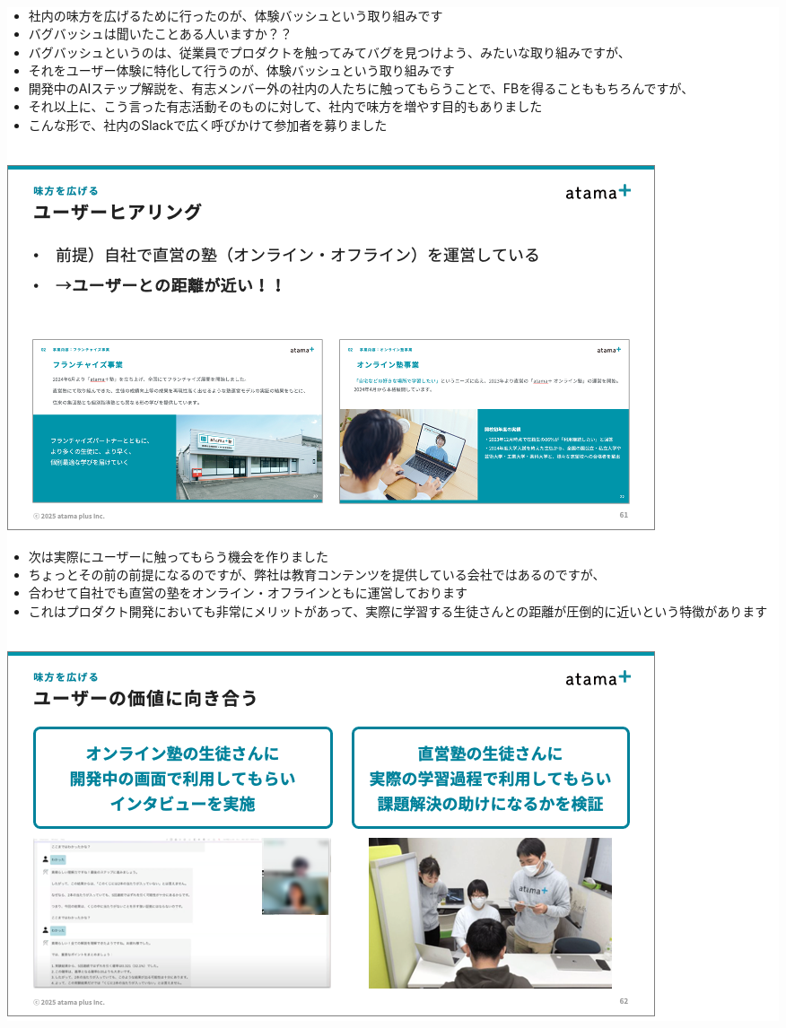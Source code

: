 - 社内の味方を広げるために行ったのが、体験バッシュという取り組みです
- バグバッシュは聞いたことある人いますか？？
- バグバッシュというのは、従業員でプロダクトを触ってみてバグを見つけよう、みたいな取り組みですが、
- それをユーザー体験に特化して行うのが、体験バッシュという取り組みです
- 開発中のAIステップ解説を、有志メンバー外の社内の人たちに触ってもらうことで、FBを得ることももちろんですが、
- それ以上に、こう言った有志活動そのものに対して、社内で味方を増やす目的もありました
- こんな形で、社内のSlackで広く呼びかけて参加者を募りました

<br>
<img src="./slides/スライド61.png" style="border: 1px solid gray;">

- 次は実際にユーザーに触ってもらう機会を作りました
- ちょっとその前の前提になるのですが、弊社は教育コンテンツを提供している会社ではあるのですが、
- 合わせて自社でも直営の塾をオンライン・オフラインともに運営しております
- これはプロダクト開発においても非常にメリットがあって、実際に学習する生徒さんとの距離が圧倒的に近いという特徴があります

<br>
<img src="./slides/スライド62.png" style="border: 1px solid gray;">
